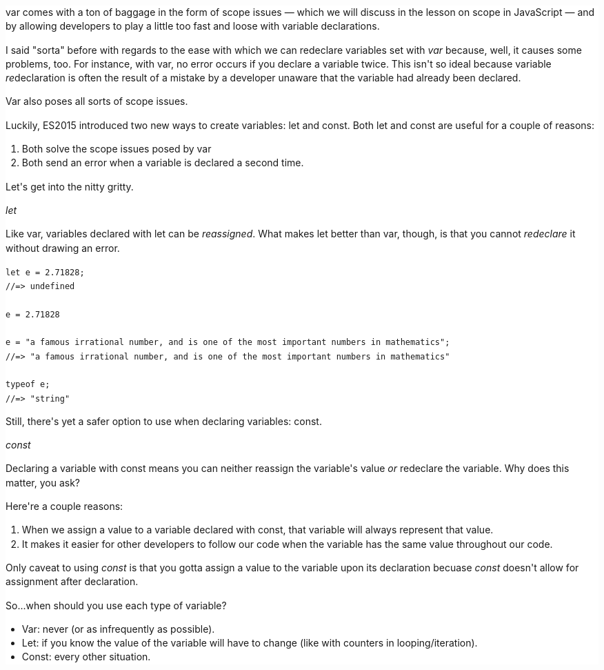 var comes with a ton of baggage in the form of scope issues — which we will discuss in the lesson on scope in JavaScript — and by allowing developers to play a little too fast and loose with variable declarations.

I said "sorta" before with regards to the ease with which we can redeclare variables set with *var* because, well, it causes some problems, too. 
For instance, with var, no error occurs if you declare a variable twice. This isn't so ideal because variable *re*declaration is often the result of a mistake by a developer unaware that the variable had already been declared.

Var also poses all sorts of scope issues. 

Luckily, ES2015 introduced two new ways to create variables: let and const. Both let and const are useful for a couple of reasons:
1. Both solve the scope issues posed by var 
2. Both send an error when a variable is declared a second time.

Let's get into the nitty gritty.

*let*

Like var, variables declared with let can be *reassigned*. What makes let better than var, though, is that you cannot *redeclare* it without drawing an error.  

```
let e = 2.71828;
//=> undefined

e = 2.71828
 
e = "a famous irrational number, and is one of the most important numbers in mathematics";
//=> "a famous irrational number, and is one of the most important numbers in mathematics"
 
typeof e;
//=> "string"
```

Still, there's yet a safer option to use when declaring variables: const.

*const*

Declaring a variable with const means you can neither reassign the variable's value *or* redeclare the variable. Why does this matter, you ask?

Here're a couple reasons:
1. When we assign a value to a variable declared with const, that variable will always represent that value.
2. It makes it easier for other developers to follow our code when the variable has the same value throughout our code. 

Only caveat to using *const* is that you gotta assign a value to the variable upon its declaration becuase *const* doesn't allow for assignment after declaration.

So...when should you use each type of variable?
* Var: never (or as infrequently as possible).
*  Let: if you know the value of the variable will have to change (like with counters in looping/iteration).
*  Const: every other situation. 

